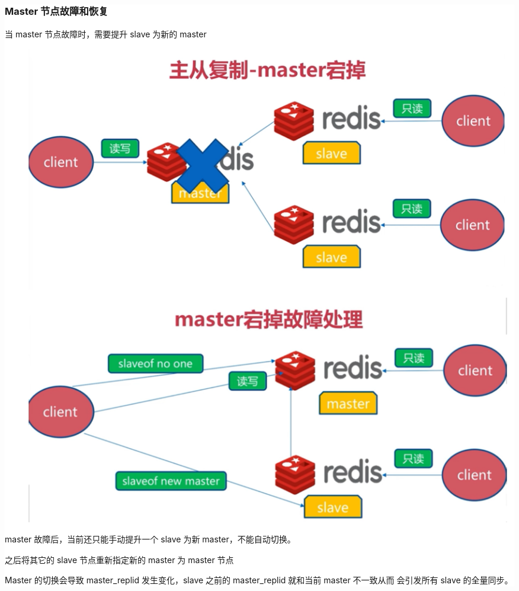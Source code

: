 ### Master 节点故障和恢复

当 master 节点故障时，需要提升 slave 为新的 master

![image-20250213160908759](pic/image-20250213160908759.png)

 master 故障后，当前还只能手动提升一个 slave 为新 master，不能自动切换。

之后将其它的 slave 节点重新指定新的 master 为 master 节点

Master 的切换会导致 master_replid 发生变化，slave 之前的 master_replid 就和当前 master 不一致从而 会引发所有 slave 的全量同步。

